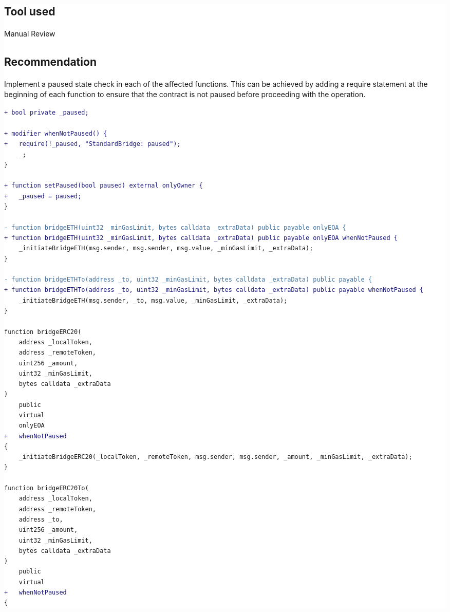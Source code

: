 ## Tool used

Manual Review

## Recommendation
Implement a paused state check in each of the affected functions. This can be achieved by adding a require statement at the beginning of each function to ensure that the contract is not paused before proceeding with the operation.
```diff
+ bool private _paused;

+ modifier whenNotPaused() {
+   require(!_paused, "StandardBridge: paused");
    _;
}

+ function setPaused(bool paused) external onlyOwner {
+   _paused = paused;
}

- function bridgeETH(uint32 _minGasLimit, bytes calldata _extraData) public payable onlyEOA {
+ function bridgeETH(uint32 _minGasLimit, bytes calldata _extraData) public payable onlyEOA whenNotPaused {
    _initiateBridgeETH(msg.sender, msg.sender, msg.value, _minGasLimit, _extraData);
}

- function bridgeETHTo(address _to, uint32 _minGasLimit, bytes calldata _extraData) public payable {
+ function bridgeETHTo(address _to, uint32 _minGasLimit, bytes calldata _extraData) public payable whenNotPaused {
    _initiateBridgeETH(msg.sender, _to, msg.value, _minGasLimit, _extraData);
}

function bridgeERC20(
    address _localToken,
    address _remoteToken,
    uint256 _amount,
    uint32 _minGasLimit,
    bytes calldata _extraData
)
    public
    virtual
    onlyEOA
+   whenNotPaused
{
    _initiateBridgeERC20(_localToken, _remoteToken, msg.sender, msg.sender, _amount, _minGasLimit, _extraData);
}

function bridgeERC20To(
    address _localToken,
    address _remoteToken,
    address _to,
    uint256 _amount,
    uint32 _minGasLimit,
    bytes calldata _extraData
)
    public
    virtual
+   whenNotPaused
{
```